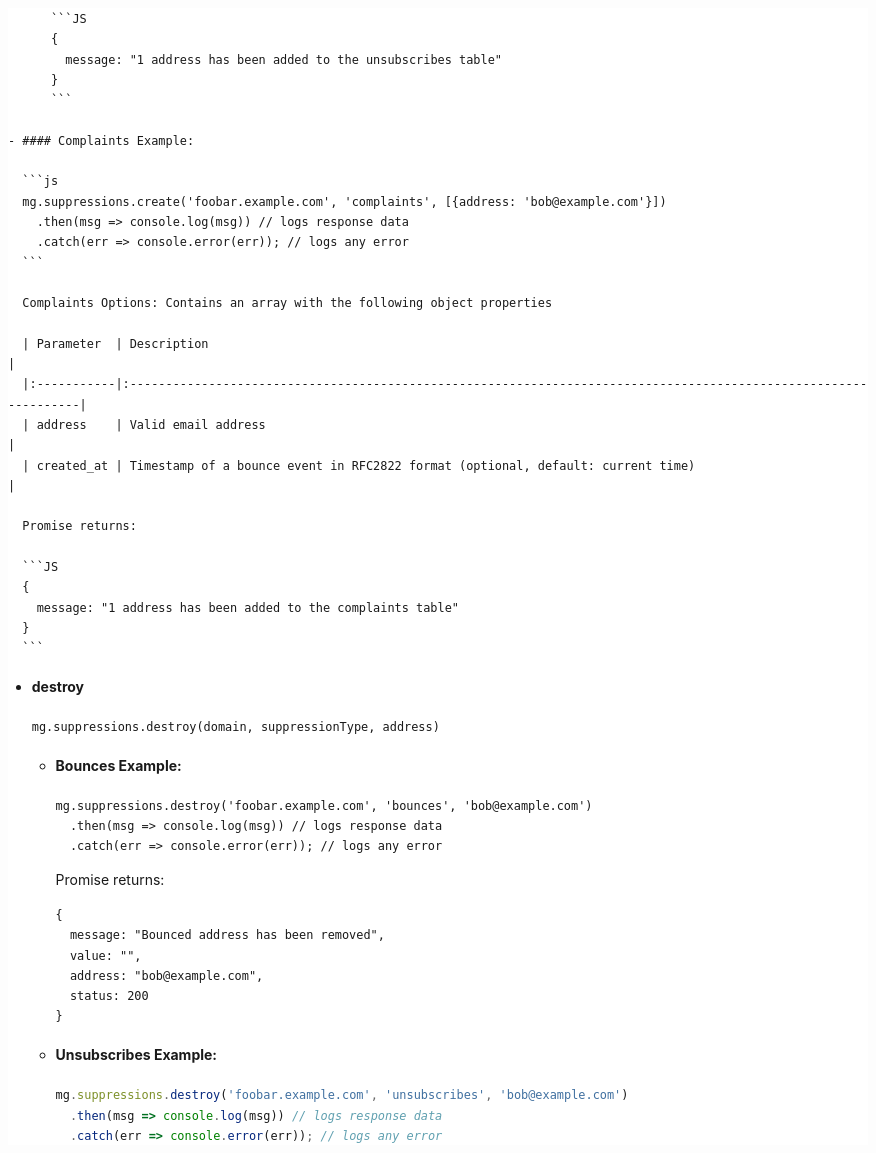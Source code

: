           ```JS
          {
            message: "1 address has been added to the unsubscribes table"
          }
          ```

    - #### Complaints Example:

      ```js
      mg.suppressions.create('foobar.example.com', 'complaints', [{address: 'bob@example.com'}])
        .then(msg => console.log(msg)) // logs response data
        .catch(err => console.error(err)); // logs any error
      ```

      Complaints Options: Contains an array with the following object properties

      | Parameter  | Description                                                                                                      |
      |:-----------|:-----------------------------------------------------------------------------------------------------------------|
      | address    | Valid email address                                                                                              |
      | created_at | Timestamp of a bounce event in RFC2822 format (optional, default: current time)                                  |

      Promise returns:

      ```JS
      {
        message: "1 address has been added to the complaints table"
      }
      ```

-   #### destroy
    `mg.suppressions.destroy(domain, suppressionType, address)`

    - #### Bounces Example:

      ```JS
      mg.suppressions.destroy('foobar.example.com', 'bounces', 'bob@example.com')
        .then(msg => console.log(msg)) // logs response data
        .catch(err => console.error(err)); // logs any error
      ```

      Promise returns:

      ```JS
      {
        message: "Bounced address has been removed",
        value: "",
        address: "bob@example.com",
        status: 200
      }
      ```

    - #### Unsubscribes Example:

      ```js
      mg.suppressions.destroy('foobar.example.com', 'unsubscribes', 'bob@example.com')
        .then(msg => console.log(msg)) // logs response data
        .catch(err => console.error(err)); // logs any error
      ```
